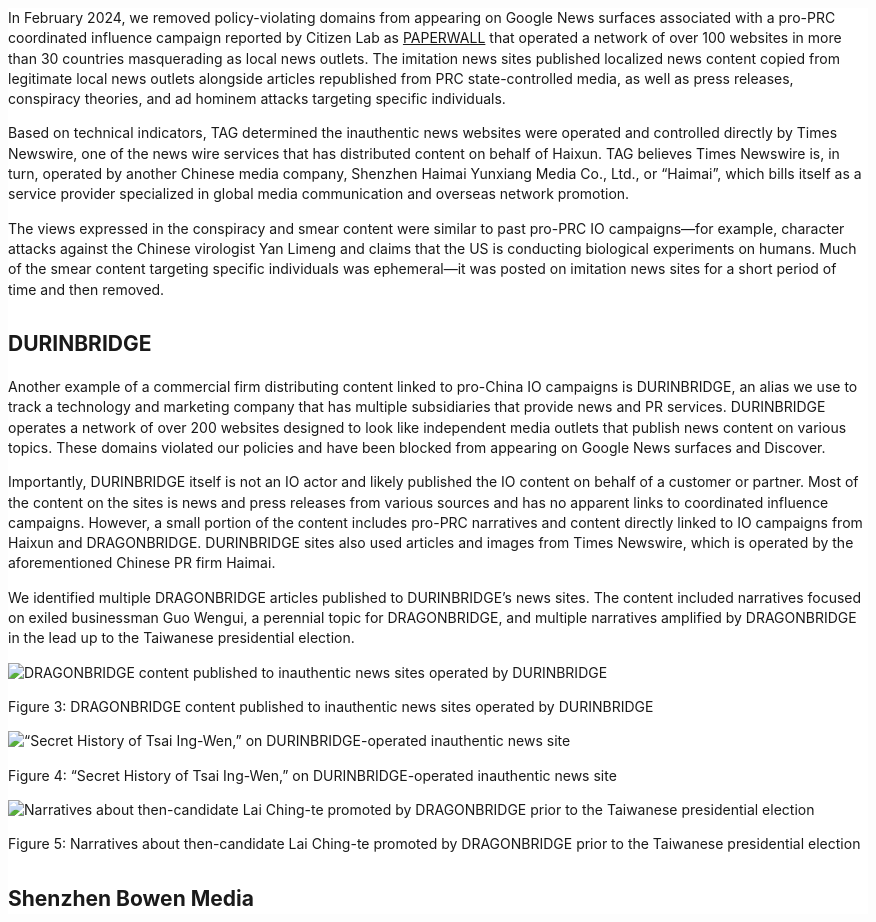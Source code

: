 In February 2024, we removed policy-violating domains from appearing on Google News surfaces associated with a pro-PRC coordinated influence campaign reported by Citizen Lab as [PAPERWALL](https://citizenlab.ca/2024/02/paperwall-chinese-websites-posing-as-local-news-outlets-with-pro-beijing-content/) that operated a network of over 100 websites in more than 30 countries masquerading as local news outlets. The imitation news sites published localized news content copied from legitimate local news outlets alongside articles republished from PRC state-controlled media, as well as press releases, conspiracy theories, and ad hominem attacks targeting specific individuals. 

Based on technical indicators, TAG determined the inauthentic news websites were operated and controlled directly by Times Newswire, one of the news wire services that has distributed content on behalf of Haixun. TAG believes Times Newswire is, in turn, operated by another Chinese media company, Shenzhen Haimai Yunxiang Media Co., Ltd., or “Haimai”, which bills itself as a service provider specialized in global media communication and overseas network promotion. 

The views expressed in the conspiracy and smear content were similar to past pro-PRC IO campaigns—for example, character attacks against the Chinese virologist Yan Limeng and claims that the US is conducting biological experiments on humans. Much of the smear content targeting specific individuals was ephemeral—it was posted on imitation news sites for a short period of time and then removed. 

DURINBRIDGE
-----------

Another example of a commercial firm distributing content linked to pro-China IO campaigns is DURINBRIDGE, an alias we use to track a technology and marketing company that has multiple subsidiaries that provide news and PR services. DURINBRIDGE operates a network of over 200 websites designed to look like independent media outlets that publish news content on various topics. These domains violated our policies and have been blocked from appearing on Google News surfaces and Discover.

Importantly, DURINBRIDGE itself is not an IO actor and likely published the IO content on behalf of a customer or partner. Most of the content on the sites is news and press releases from various sources and has no apparent links to coordinated influence campaigns. However, a small portion of the content includes pro-PRC narratives and content directly linked to IO campaigns from Haixun and DRAGONBRIDGE. DURINBRIDGE sites also used articles and images from Times Newswire, which is operated by the aforementioned Chinese PR firm Haimai. 

We identified multiple DRAGONBRIDGE articles published to DURINBRIDGE’s news sites. The content included narratives focused on exiled businessman Guo Wengui, a perennial topic for DRAGONBRIDGE, and multiple narratives amplified by DRAGONBRIDGE in the lead up to the Taiwanese presidential election.

![DRAGONBRIDGE content published to inauthentic news sites operated by DURINBRIDGE](https://storage.googleapis.com/gweb-cloudblog-publish/images/glassbridge-fig3.max-1000x1000.png)

Figure 3: DRAGONBRIDGE content published to inauthentic news sites operated by DURINBRIDGE

![“Secret History of Tsai Ing-Wen,” on DURINBRIDGE-operated inauthentic news site](https://storage.googleapis.com/gweb-cloudblog-publish/images/glassbridge-fig4.max-1000x1000.png)

Figure 4: “Secret History of Tsai Ing-Wen,” on DURINBRIDGE-operated inauthentic news site

![Narratives about then-candidate Lai Ching-te promoted by DRAGONBRIDGE prior to the Taiwanese presidential election](https://storage.googleapis.com/gweb-cloudblog-publish/images/glassbridge-fig5.max-1000x1000.png)

Figure 5: Narratives about then-candidate Lai Ching-te promoted by DRAGONBRIDGE prior to the Taiwanese presidential election

Shenzhen Bowen Media
--------------------
